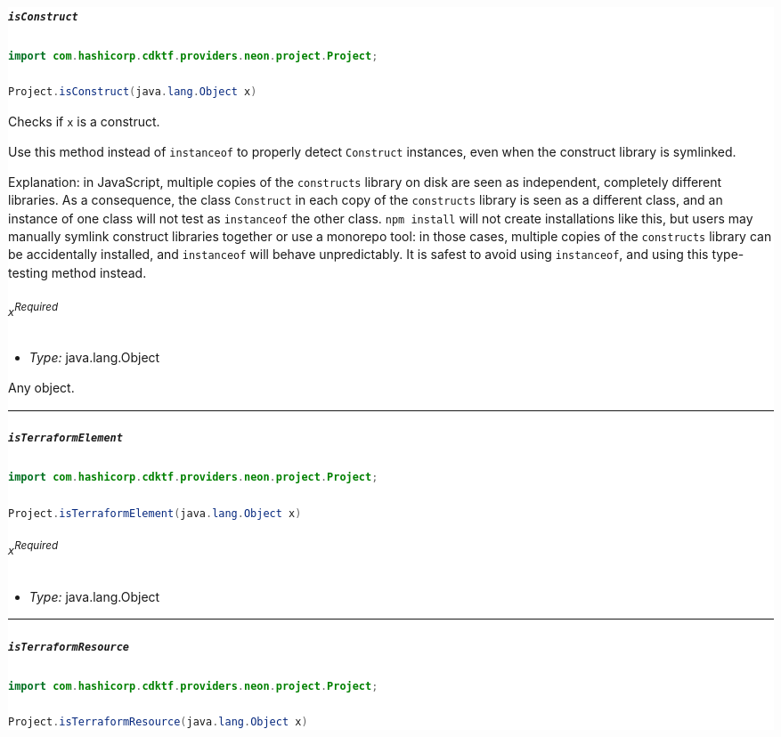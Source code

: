 
##### `isConstruct` <a name="isConstruct" id="@cdktf/provider-neon.project.Project.isConstruct"></a>

```java
import com.hashicorp.cdktf.providers.neon.project.Project;

Project.isConstruct(java.lang.Object x)
```

Checks if `x` is a construct.

Use this method instead of `instanceof` to properly detect `Construct`
instances, even when the construct library is symlinked.

Explanation: in JavaScript, multiple copies of the `constructs` library on
disk are seen as independent, completely different libraries. As a
consequence, the class `Construct` in each copy of the `constructs` library
is seen as a different class, and an instance of one class will not test as
`instanceof` the other class. `npm install` will not create installations
like this, but users may manually symlink construct libraries together or
use a monorepo tool: in those cases, multiple copies of the `constructs`
library can be accidentally installed, and `instanceof` will behave
unpredictably. It is safest to avoid using `instanceof`, and using
this type-testing method instead.

###### `x`<sup>Required</sup> <a name="x" id="@cdktf/provider-neon.project.Project.isConstruct.parameter.x"></a>

- *Type:* java.lang.Object

Any object.

---

##### `isTerraformElement` <a name="isTerraformElement" id="@cdktf/provider-neon.project.Project.isTerraformElement"></a>

```java
import com.hashicorp.cdktf.providers.neon.project.Project;

Project.isTerraformElement(java.lang.Object x)
```

###### `x`<sup>Required</sup> <a name="x" id="@cdktf/provider-neon.project.Project.isTerraformElement.parameter.x"></a>

- *Type:* java.lang.Object

---

##### `isTerraformResource` <a name="isTerraformResource" id="@cdktf/provider-neon.project.Project.isTerraformResource"></a>

```java
import com.hashicorp.cdktf.providers.neon.project.Project;

Project.isTerraformResource(java.lang.Object x)
```
